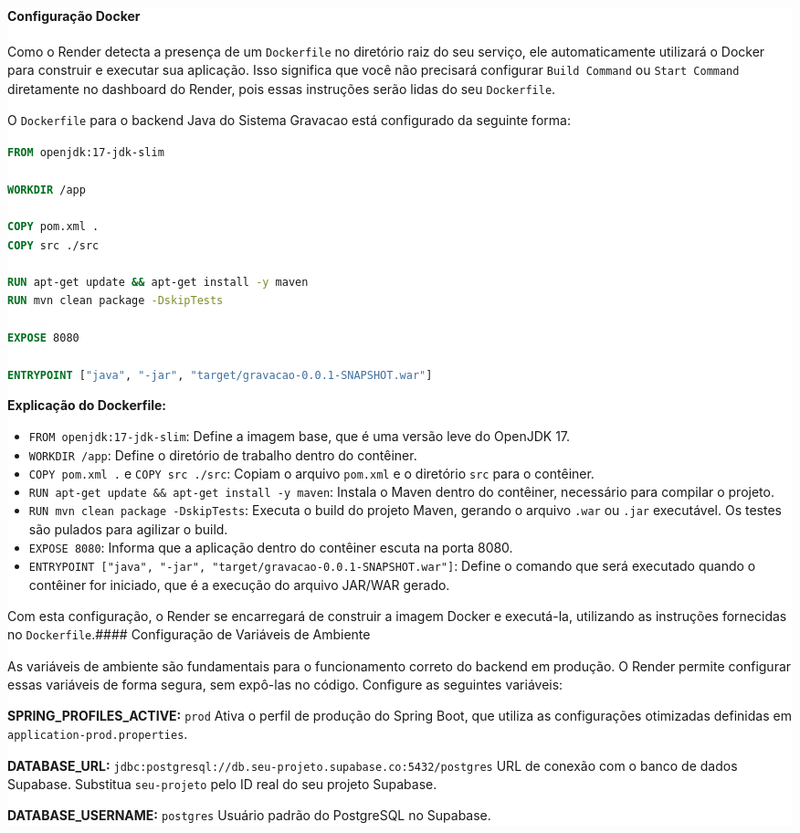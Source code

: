 #### Configuração Docker

Como o Render detecta a presença de um `Dockerfile` no diretório raiz do seu serviço, ele automaticamente utilizará o Docker para construir e executar sua aplicação. Isso significa que você não precisará configurar `Build Command` ou `Start Command` diretamente no dashboard do Render, pois essas instruções serão lidas do seu `Dockerfile`.

O `Dockerfile` para o backend Java do Sistema Gravacao está configurado da seguinte forma:

```dockerfile
FROM openjdk:17-jdk-slim

WORKDIR /app

COPY pom.xml .
COPY src ./src

RUN apt-get update && apt-get install -y maven
RUN mvn clean package -DskipTests

EXPOSE 8080

ENTRYPOINT ["java", "-jar", "target/gravacao-0.0.1-SNAPSHOT.war"]
```

**Explicação do Dockerfile:**
- `FROM openjdk:17-jdk-slim`: Define a imagem base, que é uma versão leve do OpenJDK 17.
- `WORKDIR /app`: Define o diretório de trabalho dentro do contêiner.
- `COPY pom.xml .` e `COPY src ./src`: Copiam o arquivo `pom.xml` e o diretório `src` para o contêiner.
- `RUN apt-get update && apt-get install -y maven`: Instala o Maven dentro do contêiner, necessário para compilar o projeto.
- `RUN mvn clean package -DskipTests`: Executa o build do projeto Maven, gerando o arquivo `.war` ou `.jar` executável. Os testes são pulados para agilizar o build.
- `EXPOSE 8080`: Informa que a aplicação dentro do contêiner escuta na porta 8080.
- `ENTRYPOINT ["java", "-jar", "target/gravacao-0.0.1-SNAPSHOT.war"]`: Define o comando que será executado quando o contêiner for iniciado, que é a execução do arquivo JAR/WAR gerado.

Com esta configuração, o Render se encarregará de construir a imagem Docker e executá-la, utilizando as instruções fornecidas no `Dockerfile`.#### Configuração de Variáveis de Ambiente

As variáveis de ambiente são fundamentais para o funcionamento correto do backend em produção. O Render permite configurar essas variáveis de forma segura, sem expô-las no código. Configure as seguintes variáveis:

**SPRING_PROFILES_ACTIVE:** `prod`
Ativa o perfil de produção do Spring Boot, que utiliza as configurações otimizadas definidas em `application-prod.properties`.

**DATABASE_URL:** `jdbc:postgresql://db.seu-projeto.supabase.co:5432/postgres`
URL de conexão com o banco de dados Supabase. Substitua `seu-projeto` pelo ID real do seu projeto Supabase.

**DATABASE_USERNAME:** `postgres`
Usuário padrão do PostgreSQL no Supabase.
